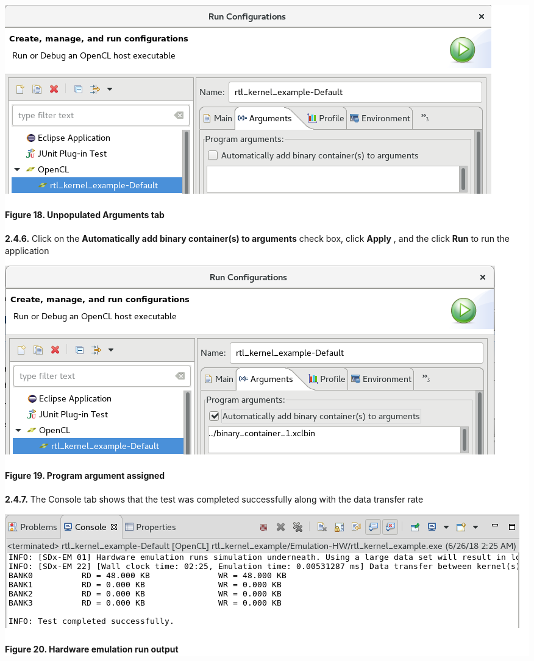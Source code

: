 ![alt tag](./images/rtlkernel_lab/FigRTLKernelLab-18.png)
#### Figure 18. Unpopulated Arguments tab

**2.4.6.** Click on the **Automatically add binary container(s) to arguments** check box, click **Apply** , and the click **Run** to run the application

![alt tag](./images/rtlkernel_lab/FigRTLKernelLab-19.png)
#### Figure 19. Program argument assigned

**2.4.7.** The Console tab shows that the test was completed successfully along with the data transfer rate

![alt tag](./images/rtlkernel_lab/FigRTLKernelLab-20.png)
#### Figure 20. Hardware emulation run output
